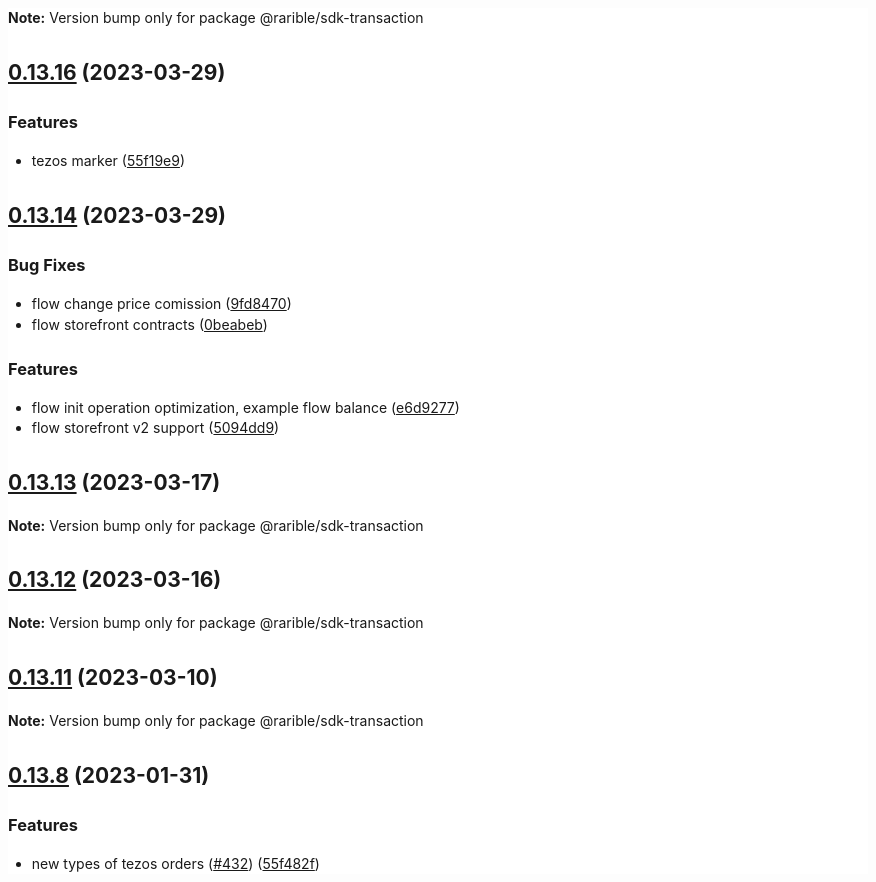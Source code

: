 **Note:** Version bump only for package @rarible/sdk-transaction

## [0.13.16](https://github.com/rarible/sdk/compare/v0.13.15...v0.13.16) (2023-03-29)

### Features

- tezos marker ([55f19e9](https://github.com/rarible/sdk/commit/55f19e934df1a2dc04acfcc03f18ffb2d98d8433))

## [0.13.14](https://github.com/rarible/sdk/compare/v0.13.13...v0.13.14) (2023-03-29)

### Bug Fixes

- flow change price comission ([9fd8470](https://github.com/rarible/sdk/commit/9fd8470cfa3262f44b237e1f73371accd8854dcd))
- flow storefront contracts ([0beabeb](https://github.com/rarible/sdk/commit/0beabeb5ea901e5fe68f48bdb89eb033e6eb1b0c))

### Features

- flow init operation optimization, example flow balance ([e6d9277](https://github.com/rarible/sdk/commit/e6d9277adec815c69fca04bdc44c1f32456a2453))
- flow storefront v2 support ([5094dd9](https://github.com/rarible/sdk/commit/5094dd9907c78efec5c7defc028856c503868722))

## [0.13.13](https://github.com/rarible/sdk/compare/v0.13.12...v0.13.13) (2023-03-17)

**Note:** Version bump only for package @rarible/sdk-transaction

## [0.13.12](https://github.com/rarible/sdk/compare/v0.13.11...v0.13.12) (2023-03-16)

**Note:** Version bump only for package @rarible/sdk-transaction

## [0.13.11](https://github.com/rarible/sdk/compare/v0.13.10...v0.13.11) (2023-03-10)

**Note:** Version bump only for package @rarible/sdk-transaction

## [0.13.8](https://github.com/rarible/sdk/compare/v0.13.7...v0.13.8) (2023-01-31)

### Features

- new types of tezos orders ([#432](https://github.com/rarible/sdk/issues/432)) ([55f482f](https://github.com/rarible/sdk/commit/55f482f97ae80e8f2000ab9ee1e78f014d2d4dd4))
